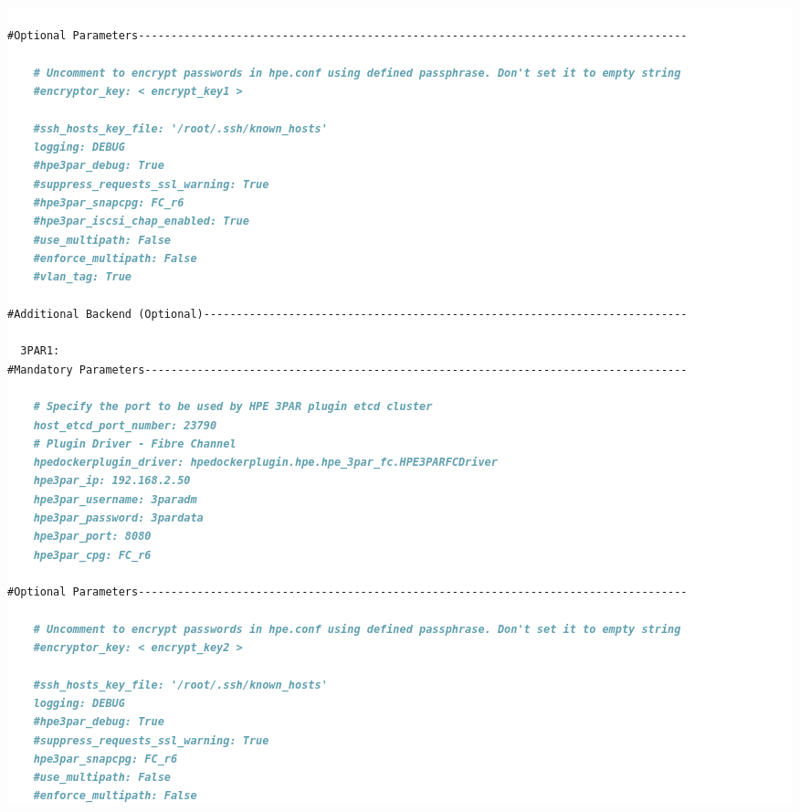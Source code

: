 ```markdown

#Optional Parameters------------------------------------------------------------------------------------

    # Uncomment to encrypt passwords in hpe.conf using defined passphrase. Don't set it to empty string
    #encryptor_key: < encrypt_key1 >
    
    #ssh_hosts_key_file: '/root/.ssh/known_hosts'
    logging: DEBUG
    #hpe3par_debug: True
    #suppress_requests_ssl_warning: True
    #hpe3par_snapcpg: FC_r6
    #hpe3par_iscsi_chap_enabled: True
    #use_multipath: False
    #enforce_multipath: False
    #vlan_tag: True

#Additional Backend (Optional)--------------------------------------------------------------------------
  
  3PAR1:
#Mandatory Parameters-----------------------------------------------------------------------------------

    # Specify the port to be used by HPE 3PAR plugin etcd cluster
    host_etcd_port_number: 23790
    # Plugin Driver - Fibre Channel
    hpedockerplugin_driver: hpedockerplugin.hpe.hpe_3par_fc.HPE3PARFCDriver
    hpe3par_ip: 192.168.2.50
    hpe3par_username: 3paradm
    hpe3par_password: 3pardata
    hpe3par_port: 8080
    hpe3par_cpg: FC_r6

#Optional Parameters------------------------------------------------------------------------------------

    # Uncomment to encrypt passwords in hpe.conf using defined passphrase. Don't set it to empty string
    #encryptor_key: < encrypt_key2 >
    
    #ssh_hosts_key_file: '/root/.ssh/known_hosts'
    logging: DEBUG
    #hpe3par_debug: True
    #suppress_requests_ssl_warning: True
    hpe3par_snapcpg: FC_r6
    #use_multipath: False
    #enforce_multipath: False
```
